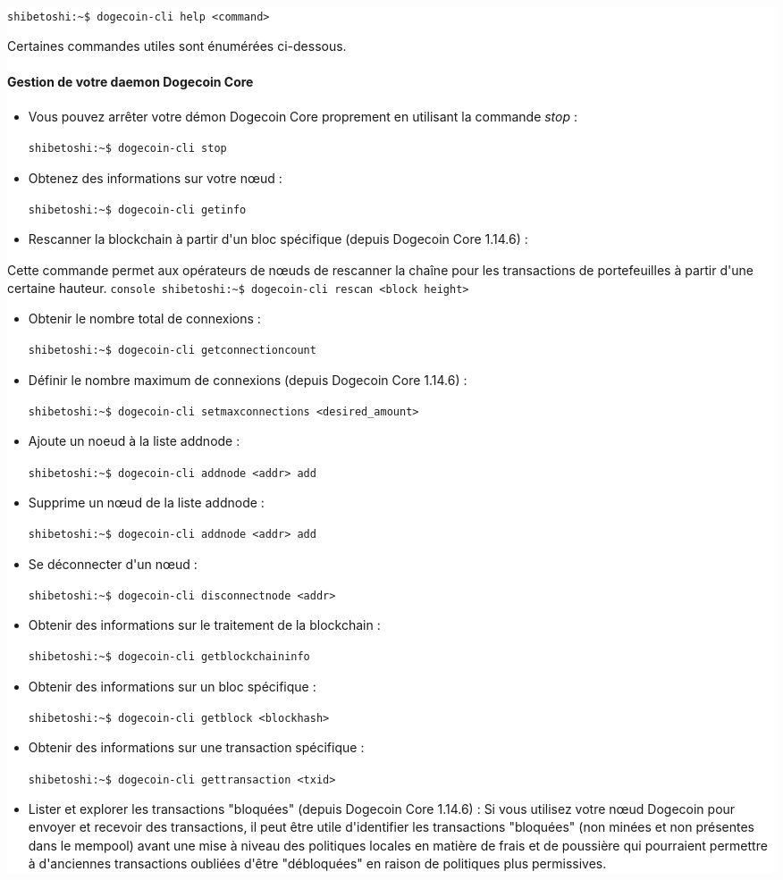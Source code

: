 ```console
shibetoshi:~$ dogecoin-cli help <command>
```

Certaines commandes utiles sont énumérées ci-dessous.

#### Gestion de votre daemon Dogecoin Core

- Vous pouvez arrêter votre démon Dogecoin Core proprement en utilisant la commande *stop* :
    ```console
    shibetoshi:~$ dogecoin-cli stop
    ```
- Obtenez des informations sur votre nœud :
    ```console
    shibetoshi:~$ dogecoin-cli getinfo
    ```
- Rescanner la blockchain à partir d'un bloc spécifique (depuis Dogecoin Core 1.14.6) :

Cette commande permet aux opérateurs de nœuds de rescanner la chaîne pour les transactions de portefeuilles à partir d'une certaine hauteur.
    ```console
    shibetoshi:~$ dogecoin-cli rescan <block height>
    ```
- Obtenir le nombre total de connexions :
    ```console
    shibetoshi:~$ dogecoin-cli getconnectioncount
    ```
- Définir le nombre maximum de connexions (depuis Dogecoin Core 1.14.6) :
    ```console
    shibetoshi:~$ dogecoin-cli setmaxconnections <desired_amount>
    ```
- Ajoute un noeud à la liste addnode :
    ```console
    shibetoshi:~$ dogecoin-cli addnode <addr> add
    ```
- Supprime un nœud de la liste addnode :
    ```console
    shibetoshi:~$ dogecoin-cli addnode <addr> add
    ```
- Se déconnecter d'un nœud :
    ```console
    shibetoshi:~$ dogecoin-cli disconnectnode <addr>
    ```
- Obtenir des informations sur le traitement de la blockchain :
    ```console
    shibetoshi:~$ dogecoin-cli getblockchaininfo
    ```
- Obtenir des informations sur un bloc spécifique :
    ```console
    shibetoshi:~$ dogecoin-cli getblock <blockhash>
    ```
- Obtenir des informations sur une transaction spécifique :
    ```console
    shibetoshi:~$ dogecoin-cli gettransaction <txid>
    ```
- Lister et explorer les transactions "bloquées" (depuis Dogecoin Core 1.14.6) :
Si vous utilisez votre nœud Dogecoin pour envoyer et recevoir des transactions, il peut être utile d'identifier les transactions "bloquées" (non minées et non présentes dans le mempool) avant une mise à niveau des politiques locales en matière de frais et de poussière qui pourraient permettre à d'anciennes transactions oubliées d'être "débloquées" en raison de politiques plus permissives.
